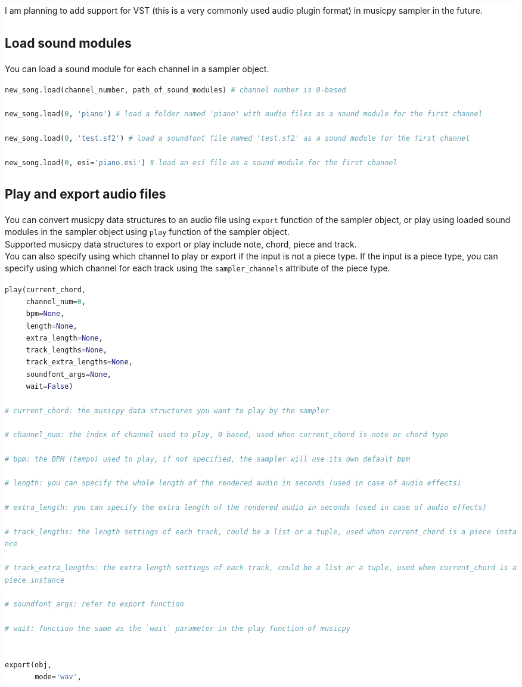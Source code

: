 I am planning to add support for VST (this is a very commonly used audio plugin format) in musicpy sampler in the future.

## Load sound modules

You can load a sound module for each channel in a sampler object.
```python
new_song.load(channel_number, path_of_sound_modules) # channel number is 0-based

new_song.load(0, 'piano') # load a folder named 'piano' with audio files as a sound module for the first channel

new_song.load(0, 'test.sf2') # load a soundfont file named 'test.sf2' as a sound module for the first channel

new_song.load(0, esi='piano.esi') # load an esi file as a sound module for the first channel
```

## Play and export audio files

You can convert musicpy data structures to an audio file using `export` function of the sampler object, or play using loaded sound modules
in the sampler object using `play` function of the sampler object.  
Supported musicpy data structures to export or play include note, chord, piece and track.  
You can also specify using which channel to play or export if the input is not a piece type. If the input is a piece type, you can specify using which channel for each track using the `sampler_channels` attribute of the piece type.
```python
play(current_chord,
     channel_num=0,
     bpm=None,
     length=None,
     extra_length=None,
     track_lengths=None,
     track_extra_lengths=None,
     soundfont_args=None,
     wait=False)

# current_chord: the musicpy data structures you want to play by the sampler

# channel_num: the index of channel used to play, 0-based, used when current_chord is note or chord type

# bpm: the BPM (tempo) used to play, if not specified, the sampler will use its own default bpm

# length: you can specify the whole length of the rendered audio in seconds (used in case of audio effects)

# extra_length: you can specify the extra length of the rendered audio in seconds (used in case of audio effects)

# track_lengths: the length settings of each track, could be a list or a tuple, used when current_chord is a piece instance

# track_extra_lengths: the extra length settings of each track, could be a list or a tuple, used when current_chord is a piece instance

# soundfont_args: refer to export function

# wait: function the same as the `wait` parameter in the play function of musicpy


export(obj,
       mode='wav',
```